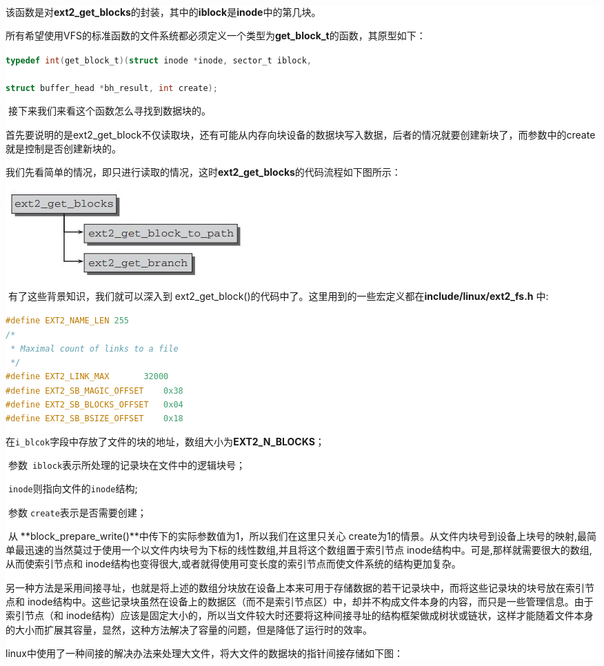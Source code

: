​		该函数是对**ext2_get_blocks**的封装，其中的**iblock**是**inode**中的第几块。

​		所有希望使用VFS的标准函数的文件系统都必须定义一个类型为**get_block_t**的函数，其原型如下：

```C
typedef int(get_block_t)(struct inode *inode, sector_t iblock,

struct buffer_head *bh_result, int create);
```

​		接下来我们来看这个函数怎么寻找到数据块的。

​		首先要说明的是ext2_get_block不仅读取块，还有可能从内存向块设备的数据块写入数据，后者的情况就要创建新块了，而参数中的create就是控制是否创建新块的。

​		我们先看简单的情况，即只进行读取的情况，这时**ext2_get_blocks**的代码流程如下图所示：

![img](lab3.assets/20130518103707345.jpeg)

​		有了这些背景知识，我们就可以深入到 ext2_get_block()的代码中了。这里用到的一些宏定义都在**include/linux/ext2_fs.h** 中:		

```C
#define EXT2_NAME_LEN 255
/*
 * Maximal count of links to a file
 */
#define EXT2_LINK_MAX		32000
#define EXT2_SB_MAGIC_OFFSET	0x38
#define EXT2_SB_BLOCKS_OFFSET	0x04
#define EXT2_SB_BSIZE_OFFSET	0x18
```

在`i_blcok`字段中存放了文件的块的地址，数组大小为**EXT2_N_BLOCKS**；

​		参数` iblock`表示所处理的记录块在文件中的逻辑块号；

​		`inode`则指向文件的`inode`结构;

​		参数 `create`表示是否需要创建；

​		从 **block_prepare_write()**中传下的实际参数值为1，所以我们在这里只关心 create为1的情景。从文件内块号到设备上块号的映射,最简单最迅速的当然莫过于使用一个以文件内块号为下标的线性数组,并且将这个数组置于索引节点 inode结构中。可是,那样就需要很大的数组,从而使索引节点和 inode结构也变得很大,或者就得使用可变长度的索引节点而使文件系统的结构更加复杂。

​		另一种方法是采用间接寻址，也就是将上述的数组分块放在设备上本来可用于存储数据的若干记录块中，而将这些记录块的块号放在索引节点和 inode结构中。这些记录块虽然在设备上的数据区（而不是索引节点区）中，却并不构成文件本身的内容，而只是一些管理信息。由于索引节点（和 inode结构）应该是固定大小的，所以当文件较大时还要将这种间接寻址的结构框架做成树状或链状，这样才能随着文件本身的大小而扩展其容量，显然，这种方法解决了容量的问题，但是降低了运行时的效率。

​		linux中使用了一种间接的解决办法来处理大文件，将大文件的数据块的指针间接存储如下图：
